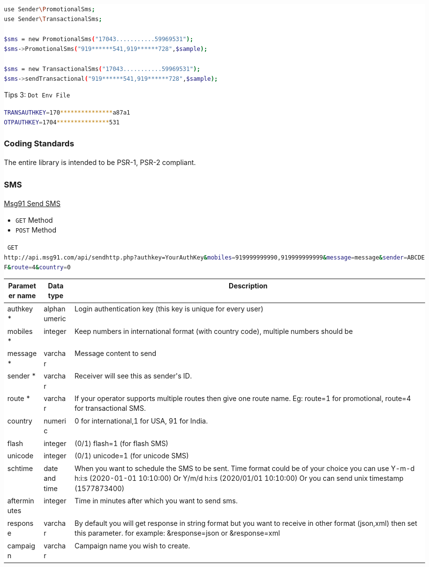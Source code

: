 ```sh
use Sender\PromotionalSms;
use Sender\TransactionalSms;

$sms = new PromotionalSms("17043...........59969531");
$sms->PromotionalSms("919******541,919******728",$sample);

$sms = new TransactionalSms("17043...........59969531");
$sms->sendTransactional("919******541,919******728",$sample);

```
Tips 3: `Dot Env File`

```sh
TRANSAUTHKEY=170***************a87a1
OTPAUTHKEY=1704***************531
```
### Coding Standards

The entire library is intended to be PSR-1, PSR-2 compliant.

### SMS
 [Msg91 Send SMS](http://api.msg91.com/apidoc/textsms/send-sms.php) 
- `GET` Method
- `POST` Method

```sh
 GET
http://api.msg91.com/api/sendhttp.php?authkey=YourAuthKey&mobiles=919999999990,919999999999&message=message&sender=ABCDEF&route=4&country=0
```

| Parameter name | Data type   | Description
| -------------- | ---------   | -----------
| authkey *   | alphanumeric  |Login authentication key (this key is unique for every user)
| mobiles *   | integer   | Keep numbers in international format (with country code), multiple numbers should be | separated by comma (,)
| message *   | varchar   | Message content to send
| sender *    | varchar   | Receiver will see this as sender's ID.
| route *   |   varchar   | If your operator supports multiple routes then give one route name. Eg: route=1 for promotional, route=4 for transactional SMS.
| country   |   numeric   | 0 for international,1 for USA, 91 for India.
| flash     | integer     | (0/1) flash=1 (for flash SMS)
| unicode   |   integer   |   (0/1) unicode=1 (for unicode SMS)
| schtime   | date and time |When you want to schedule the SMS to be sent. Time format could be of your choice you can use Y-m-d h:i:s (2020-01-01 10:10:00) Or Y/m/d h:i:s (2020/01/01 10:10:00) Or you can send unix timestamp (1577873400)
| afterminutes  | integer   | Time in minutes after which you want to send sms.
| response    |   varchar   | By default you will get response in string format but you want to receive in other format (json,xml) then set this parameter. for example: &response=json or &response=xml
| campaign    | varchar   |   Campaign name you wish to create.
